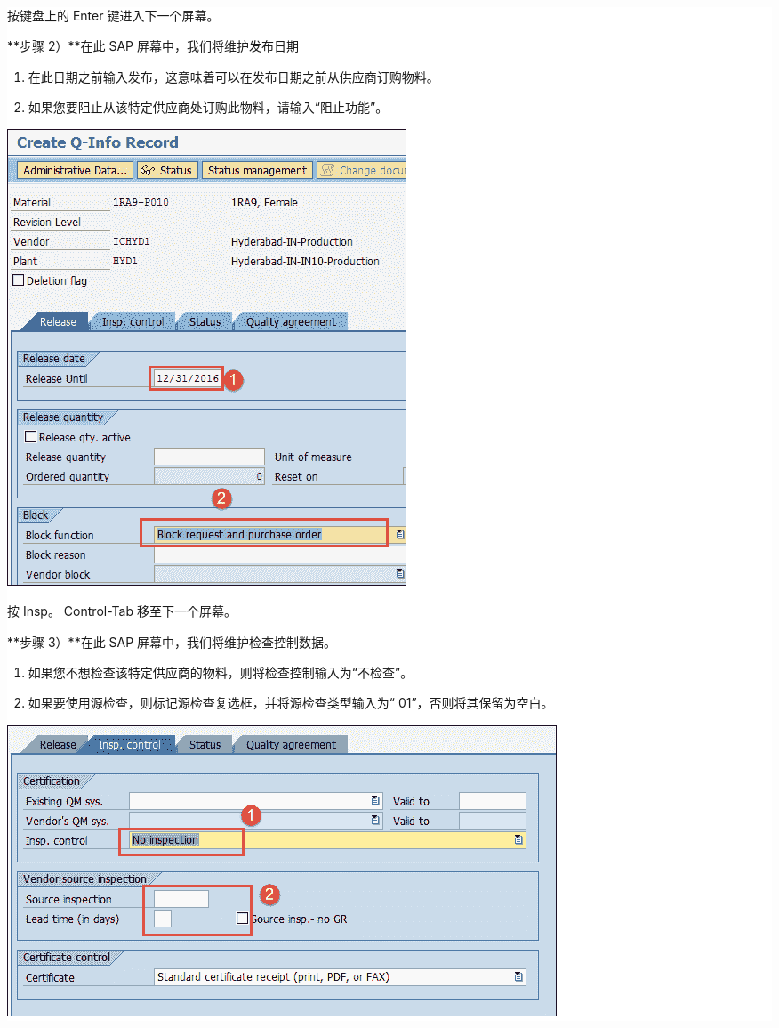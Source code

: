按键盘上的 Enter 键进入下一个屏幕。

**步骤 2）**在此 SAP 屏幕中，我们将维护发布日期

1.  在此日期之前输入发布，这意味着可以在发布日期之前从供应商订购物料。

2.  如果您要阻止从该特定供应商处订购此物料，请输入“阻止功能”。

![What is Master Data in SAP? QS21, QP01, QS31, QDV1, QI01](img/75b63144e90b40426f9f736b6875b648.png "Master Data in SAP QM")

按 Insp。 Control-Tab 移至下一个屏幕。

**步骤 3）**在此 SAP 屏幕中，我们将维护检查控制数据。

1.  如果您不想检查该特定供应商的物料，则将检查控制输入为“不检查”。

2.  如果要使用源检查，则标记源检查复选框，并将源检查类型输入为“ 01”，否则将其保留为空白。

![What is Master Data in SAP? QS21, QP01, QS31, QDV1, QI01](img/5512c5f2b5cce5a10a61e9cd3938cb4a.png "Master Data in SAP QM")
